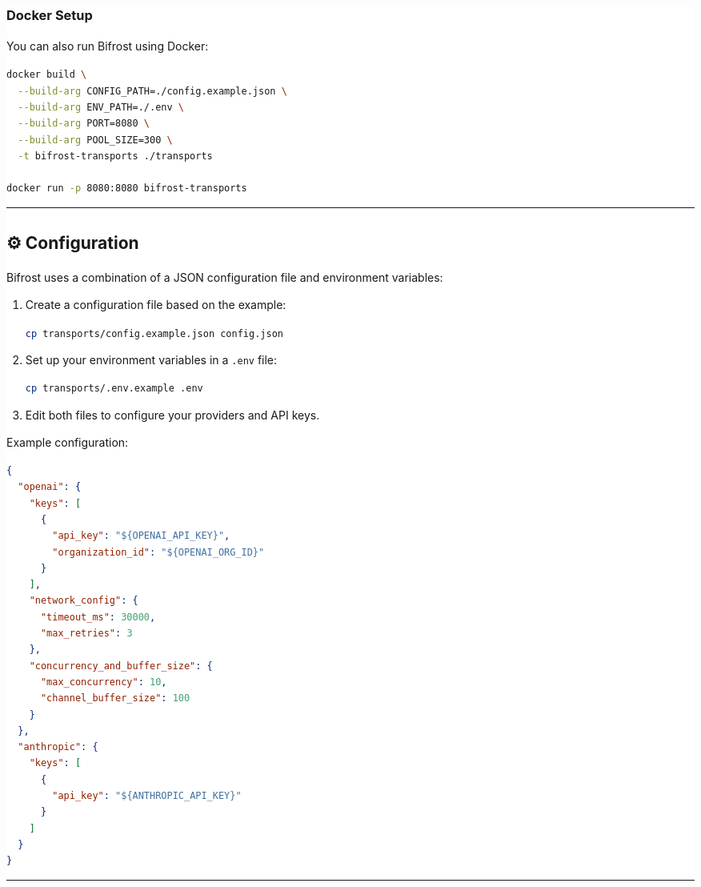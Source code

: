 ### Docker Setup

You can also run Bifrost using Docker:

```bash
docker build \
  --build-arg CONFIG_PATH=./config.example.json \
  --build-arg ENV_PATH=./.env \
  --build-arg PORT=8080 \
  --build-arg POOL_SIZE=300 \
  -t bifrost-transports ./transports

docker run -p 8080:8080 bifrost-transports
```

---

## ⚙️ Configuration

Bifrost uses a combination of a JSON configuration file and environment variables:

1. Create a configuration file based on the example:
   ```bash
   cp transports/config.example.json config.json
   ```

2. Set up your environment variables in a `.env` file:
   ```bash
   cp transports/.env.example .env
   ```

3. Edit both files to configure your providers and API keys.

Example configuration:

```json
{
  "openai": {
    "keys": [
      {
        "api_key": "${OPENAI_API_KEY}",
        "organization_id": "${OPENAI_ORG_ID}"
      }
    ],
    "network_config": {
      "timeout_ms": 30000,
      "max_retries": 3
    },
    "concurrency_and_buffer_size": {
      "max_concurrency": 10,
      "channel_buffer_size": 100
    }
  },
  "anthropic": {
    "keys": [
      {
        "api_key": "${ANTHROPIC_API_KEY}"
      }
    ]
  }
}
```

---